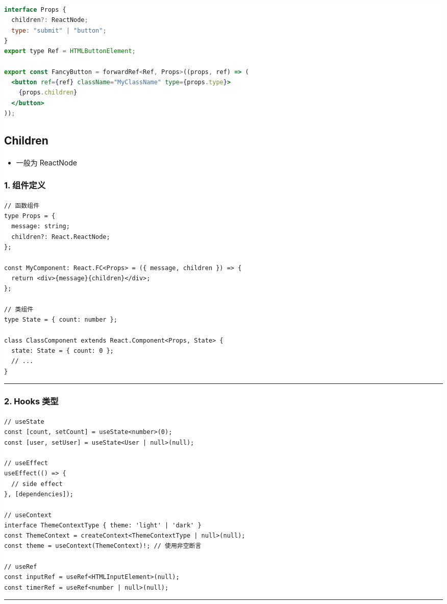 ```jsx
interface Props {
  children?: ReactNode;
  type: "submit" | "button";
}
export type Ref = HTMLButtonElement;

export const FancyButton = forwardRef<Ref, Props>((props, ref) => (
  <button ref={ref} className="MyClassName" type={props.type}>
    {props.children}
  </button>
));
```

## Children

- 一般为 ReactNode

### 1. 组件定义

```
// 函数组件
type Props = {
  message: string;
  children?: React.ReactNode;
};

const MyComponent: React.FC<Props> = ({ message, children }) => {
  return <div>{message}{children}</div>;
};

// 类组件
type State = { count: number };

class ClassComponent extends React.Component<Props, State> {
  state: State = { count: 0 };
  // ...
}
```

---

### 2. Hooks 类型

```
// useState
const [count, setCount] = useState<number>(0);
const [user, setUser] = useState<User | null>(null);

// useEffect
useEffect(() => {
  // side effect
}, [dependencies]);

// useContext
interface ThemeContextType { theme: 'light' | 'dark' }
const ThemeContext = createContext<ThemeContextType | null>(null);
const theme = useContext(ThemeContext)!; // 使用非空断言

// useRef
const inputRef = useRef<HTMLInputElement>(null);
const timerRef = useRef<number | null>(null);
```

---